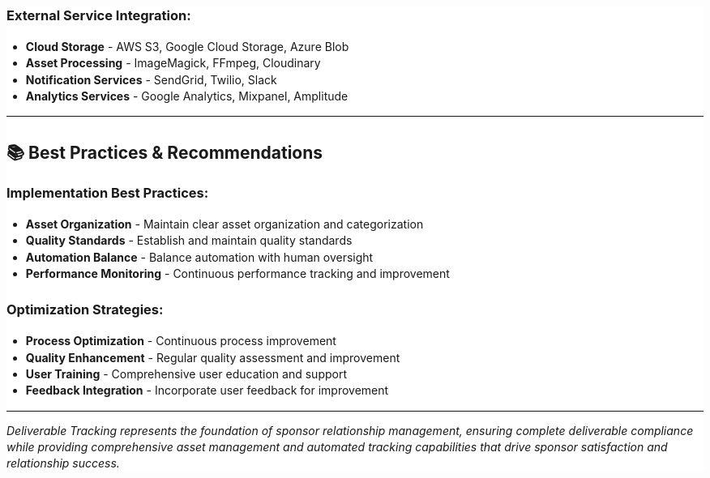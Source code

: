 ### **External Service Integration:**
- **Cloud Storage** - AWS S3, Google Cloud Storage, Azure Blob
- **Asset Processing** - ImageMagick, FFmpeg, Cloudinary
- **Notification Services** - SendGrid, Twilio, Slack
- **Analytics Services** - Google Analytics, Mixpanel, Amplitude

---

## 📚 **Best Practices & Recommendations**

### **Implementation Best Practices:**
- **Asset Organization** - Maintain clear asset organization and categorization
- **Quality Standards** - Establish and maintain quality standards
- **Automation Balance** - Balance automation with human oversight
- **Performance Monitoring** - Continuous performance tracking and improvement

### **Optimization Strategies:**
- **Process Optimization** - Continuous process improvement
- **Quality Enhancement** - Regular quality assessment and improvement
- **User Training** - Comprehensive user education and support
- **Feedback Integration** - Incorporate user feedback for improvement

---

*Deliverable Tracking represents the foundation of sponsor relationship management, ensuring complete deliverable compliance while providing comprehensive asset management and automated tracking capabilities that drive sponsor satisfaction and relationship success.*
